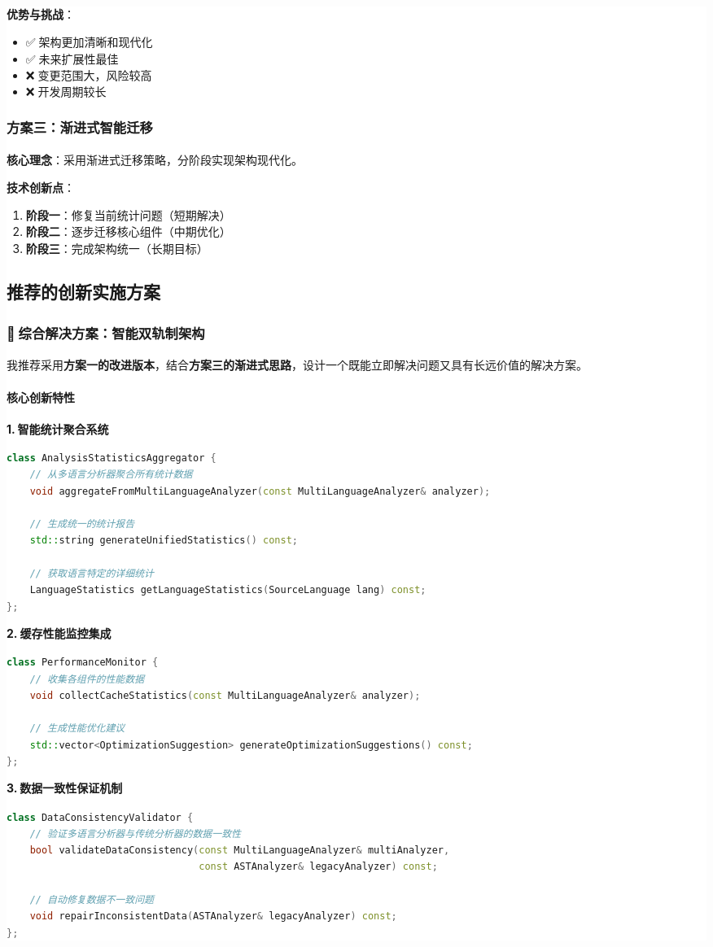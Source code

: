 **优势与挑战**：
- ✅ 架构更加清晰和现代化
- ✅ 未来扩展性最佳
- ❌ 变更范围大，风险较高
- ❌ 开发周期较长

### 方案三：渐进式智能迁移

**核心理念**：采用渐进式迁移策略，分阶段实现架构现代化。

**技术创新点**：
1. **阶段一**：修复当前统计问题（短期解决）
2. **阶段二**：逐步迁移核心组件（中期优化）
3. **阶段三**：完成架构统一（长期目标）

## 推荐的创新实施方案

### 🚀 综合解决方案：智能双轨制架构

我推荐采用**方案一的改进版本**，结合**方案三的渐进式思路**，设计一个既能立即解决问题又具有长远价值的解决方案。

#### 核心创新特性

**1. 智能统计聚合系统**
```cpp
class AnalysisStatisticsAggregator {
    // 从多语言分析器聚合所有统计数据
    void aggregateFromMultiLanguageAnalyzer(const MultiLanguageAnalyzer& analyzer);
    
    // 生成统一的统计报告
    std::string generateUnifiedStatistics() const;
    
    // 获取语言特定的详细统计
    LanguageStatistics getLanguageStatistics(SourceLanguage lang) const;
};
```

**2. 缓存性能监控集成**
```cpp
class PerformanceMonitor {
    // 收集各组件的性能数据
    void collectCacheStatistics(const MultiLanguageAnalyzer& analyzer);
    
    // 生成性能优化建议
    std::vector<OptimizationSuggestion> generateOptimizationSuggestions() const;
};
```

**3. 数据一致性保证机制**
```cpp
class DataConsistencyValidator {
    // 验证多语言分析器与传统分析器的数据一致性
    bool validateDataConsistency(const MultiLanguageAnalyzer& multiAnalyzer,
                                 const ASTAnalyzer& legacyAnalyzer) const;
    
    // 自动修复数据不一致问题
    void repairInconsistentData(ASTAnalyzer& legacyAnalyzer) const;
};
```
